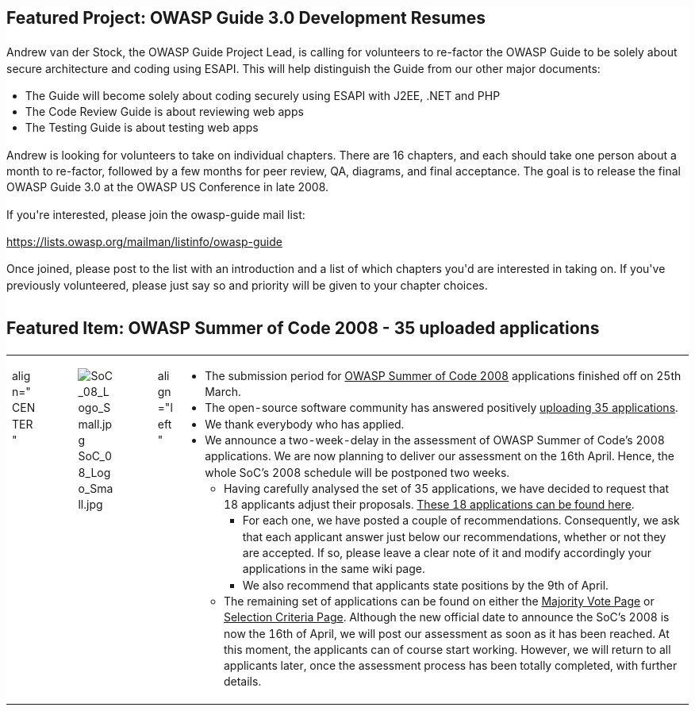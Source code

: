 ## Featured Project: OWASP Guide 3.0 Development Resumes

Andrew van der Stock, the OWASP Guide Project Lead, is calling for
volunteers to re-factor the OWASP Guide to be solely about secure
architecture and coding using ESAPI. This will help distinguish the
Guide from our other major documents:

  - The Guide will become solely about coding securely using ESAPI with
    J2EE, .NET and PHP
  - The Code Review Guide is about reviewing web apps
  - The Testing Guide is about testing web apps

Andrew is looking for volunteers to take on individual chapters. There
are 16 chapters, and each should take one person about a month to
re-factor, followed by a few months for peer review, QA, diagrams, and
final acceptance. The goal is to release the final OWASP Guide 3.0 at
the OWASP US Conference in late 2008.

If you're interested, please join the owasp-guide mail list:

<https://lists.owasp.org/mailman/listinfo/owasp-guide>

Once joined, please post to the list with an introduction and a list of
which chapters you'd are interested in taking on. If you've previously
volunteered, please just say so and priority will be given to your
chapter choices.

## Featured Item: OWASP Summer of Code 2008 - 35 uploaded applications

<table>
<tbody>
<tr class="odd">
<td><p>align="CENTER"</p></td>
<td><figure>
<img src="SoC_08_Logo_Small.jpg" title="SoC_08_Logo_Small.jpg" alt="SoC_08_Logo_Small.jpg" /><figcaption>SoC_08_Logo_Small.jpg</figcaption>
</figure></td>
<td><p>align="left"</p></td>
<td><ul>
<li>The submission period for <a href="OWASP_Summer_of_Code_2008" title="wikilink">OWASP Summer of Code 2008</a> applications finished off on 25th March.</li>
<li>The open-source software community has answered positively <a href="OWASP_Summer_of_Code_2008_Applications" title="wikilink">uploading 35 applications</a>.</li>
<li>We thank everybody who has applied.</li>
<li>We announce a two-week-delay in the assessment of OWASP Summer of Code’s 2008 applications. We are now planning to deliver our assessment on the 16th April. Hence, the whole SoC’s 2008 schedule will be postponed two weeks.
<ul>
<li>Having carefully analysed the set of 35 applications, we have decided to request that 18 applicants adjust their proposals. <a href="OWASP_Summer_of_Code_2008_Applications_-_Need_Futher_Clarifications" title="wikilink">These 18 applications can be found here</a>.
<ul>
<li>For each one, we have posted a couple of recommendations. Consequently, we ask that each applicant answer just below our recommendations, whether or not they are accepted. If so, please leave a clear note of it and modify accordingly your applications in the same wiki page.</li>
<li>We also recommend that applicants state positions by the 9th of April.</li>
</ul></li>
<li>The remaining set of applications can be found on either the <a href="http://spreadsheets.google.com/pub?key=pAX6n7m2zaTXckoJGOB0_LA">Majority Vote Page</a> or <a href="http://spreadsheets.google.com/pub?key=pAX6n7m2zaTXfkbcvHAVnUA&amp;gid=0">Selection Criteria Page</a>. Although the new official date to announce the SoC’s 2008 is now the 16th of April, we will post our assessment as soon as it has been reached. At this moment, the applicants can of course start working. However, we will return to all applicants later, once the assessment process has been totally completed, with further details.</li>